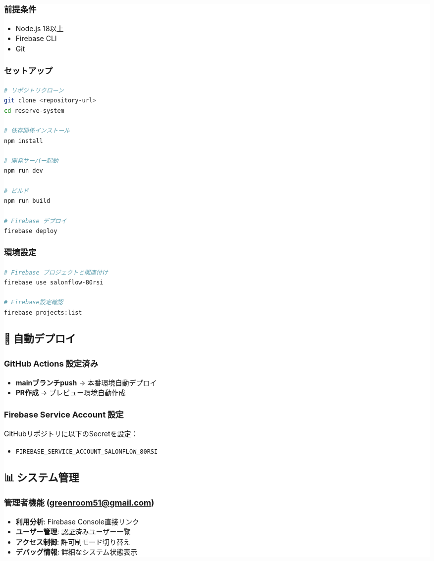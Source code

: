 ### 前提条件
- Node.js 18以上
- Firebase CLI
- Git

### セットアップ
```bash
# リポジトリクローン
git clone <repository-url>
cd reserve-system

# 依存関係インストール
npm install

# 開発サーバー起動
npm run dev

# ビルド
npm run build

# Firebase デプロイ
firebase deploy
```

### 環境設定
```bash
# Firebase プロジェクトと関連付け
firebase use salonflow-80rsi

# Firebase設定確認
firebase projects:list
```

## 🔄 自動デプロイ

### GitHub Actions 設定済み
- **mainブランチpush** → 本番環境自動デプロイ
- **PR作成** → プレビュー環境自動作成

### Firebase Service Account 設定
GitHubリポジトリに以下のSecretを設定：
- `FIREBASE_SERVICE_ACCOUNT_SALONFLOW_80RSI`

## 📊 システム管理

### 管理者機能 (greenroom51@gmail.com)
- **利用分析**: Firebase Console直接リンク
- **ユーザー管理**: 認証済みユーザー一覧
- **アクセス制御**: 許可制モード切り替え
- **デバッグ情報**: 詳細なシステム状態表示
